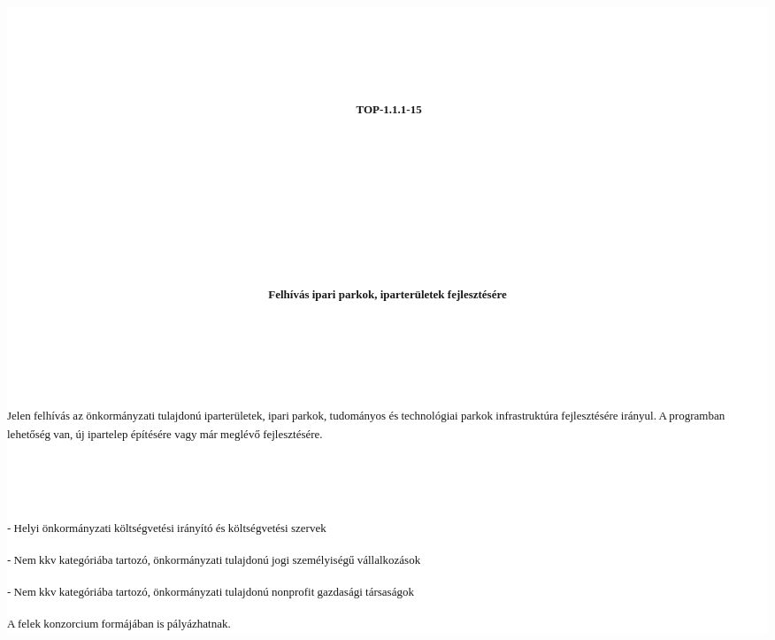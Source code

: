 </span></p><p class="MsoNormal" style="margin-bottom: 0.0001pt; text-align: center;" align="center"><span style="font-size: small; font-family: 'times new roman', times;">&nbsp;</span></p></td></tr><tr style="mso-yfti-irow: 14; height: 15.0pt;"><td style="width: 89.05pt; border-style: none solid solid; border-right-color: windowtext; border-bottom-color: windowtext; border-left-color: windowtext; border-right-width: 1pt; border-bottom-width: 1pt; border-left-width: 1pt; padding: 0cm 3.5pt; height: 15pt; background-image: initial; background-attachment: initial; background-size: initial; background-origin: initial; background-clip: initial; background-position: initial; background-repeat: initial;" width="119"><p class="MsoNormal" style="margin-bottom: 0.0001pt;"><span style="font-size: small; font-family: 'times new roman', times;">&nbsp;</span></p><p class="MsoNormal" style="margin-bottom: 0.0001pt;"><span style="font-size: small; font-family: 'times new roman', times;">&nbsp;</span></p><p class="MsoNormal" style="margin-bottom: 0.0001pt; text-align: center;" align="center"><strong><span style="font-family: 'times new roman', times; font-size: small;">&nbsp;TOP-1.1.1-15</span></strong></p></td><td style="width: 100.75pt; border-style: none solid solid none; border-bottom-color: windowtext; border-bottom-width: 1pt; border-right-color: windowtext; border-right-width: 1pt; padding: 0cm 3.5pt; height: 15pt; background-image: initial; background-attachment: initial; background-size: initial; background-origin: initial; background-clip: initial; background-position: initial; background-repeat: initial;" colspan="2" valign="top" width="134"><p class="MsoNormal" style="text-align: center;" align="center"><strong><span style="font-family: 'times new roman', times; font-size: small;"><span style="line-height: 115%;">&nbsp;</span></span></strong></p><p class="MsoNormal" style="text-align: center;" align="center"><strong><span style="font-family: 'times new roman', times; font-size: small;"><span style="line-height: 115%;">&nbsp;</span></span></strong></p><p class="MsoNormal" style="text-align: center;" align="center"><strong><span style="font-family: 'times new roman', times; font-size: small;"><span style="line-height: 115%;">&nbsp;</span></span></strong></p><p class="MsoNormal" style="text-align: center;" align="center"><strong><span style="font-family: 'times new roman', times; font-size: small;"><span style="line-height: 115%;">&nbsp;</span></span></strong></p><p class="MsoNormal" style="text-align: center;" align="center"><strong><span style="font-family: 'times new roman', times; font-size: small;"><span style="line-height: 115%;">&nbsp;</span></span></strong></p><p class="MsoNormal" style="text-align: center;" align="center"><span style="font-family: 'times new roman', times; font-size: small;"><strong><span style="line-height: 115%;">Felhívás ipari parkok, iparterületek fejlesztésére</span></strong><strong><span style="line-height: 115%;"></span></strong></span></p><p class="MsoNormal" style="margin-bottom: 0.0001pt;">&nbsp;</p></td><td style="width: 111.7pt; border-style: none solid solid none; border-bottom-color: windowtext; border-bottom-width: 1pt; border-right-color: windowtext; border-right-width: 1pt; padding: 0cm 3.5pt; height: 15pt; background-image: initial; background-attachment: initial; background-size: initial; background-origin: initial; background-clip: initial; background-position: initial; background-repeat: initial;" valign="top" width="149"><p class="MsoNormal" style="margin-bottom: 0.0001pt;">&nbsp;</p><p class="MsoNormal" style="margin-bottom: 0.0001pt;">&nbsp;</p><p class="MsoNormal" style="margin-bottom: 0.0001pt;"><span style="font-family: 'times new roman', times; font-size: small;">Jelen felhívás az önkormányzati tulajdonú iparterületek, ipari parkok, tudományos és technológiai parkok infrastruktúra fejlesztésére irányul. A programban lehetőség van, új ipartelep építésére vagy már meglévő fejlesztésére.</span><span style="font-family: 'times new roman', times; font-size: small;">&nbsp;</span></p><p class="MsoNormal" style="margin-bottom: 0.0001pt;"><span style="font-size: small; font-family: 'times new roman', times;">&nbsp;</span></p></td><td style="width: 108.1pt; border-style: none solid solid none; border-bottom-color: windowtext; border-bottom-width: 1pt; border-right-color: windowtext; border-right-width: 1pt; padding: 0cm 3.5pt; height: 15pt; background-image: initial; background-attachment: initial; background-size: initial; background-origin: initial; background-clip: initial; background-position: initial; background-repeat: initial;" valign="top" width="144"><p class="Default" style="margin-bottom: 6.05pt; line-height: 150%;">&nbsp;</p><p class="Default" style="margin-bottom: 6.05pt; line-height: 150%;"><span style="font-family: 'times new roman', times; font-size: small;">- Helyi önkormányzati költségvetési irányító és költségvetési szervek </span></p><p class="Default" style="margin-bottom: 6.05pt; line-height: 150%;"><span style="font-family: 'times new roman', times; font-size: small;">- Nem kkv kategóriába tartozó, önkormányzati tulajdonú jogi személyiségű vállalkozások</span></p><p class="Default" style="margin-bottom: 6.05pt; line-height: 150%;"><span style="font-family: 'times new roman', times; font-size: small;">- Nem kkv kategóriába tartozó, önkormányzati tulajdonú nonprofit gazdasági társaságok </span></p><p class="Default" style="margin-bottom: 6.05pt; line-height: 150%;"><span style="font-family: 'times new roman', times; font-size: small;">A felek konzorcium formájában is pályázhatnak.&nbsp;